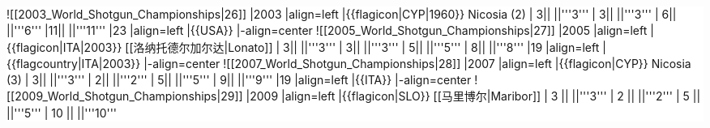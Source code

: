 ![[2003_World_Shotgun_Championships|26]]
|2003
|align=left |{{flagicon|CYP|1960}} Nicosia (2)
| 3||  ||'''3'''
| 3||  ||'''3'''
| 6||  ||'''6'''
|11||  ||'''11'''
|23
|align=left |{{USA}}
|-align=center
![[2005_World_Shotgun_Championships|27]]
|2005
|align=left |{{flagicon|ITA|2003}} [[洛纳托德尔加尔达|Lonato]]
| 3||  ||'''3'''
| 3||  ||'''3'''
| 5||  ||'''5'''
| 8||  ||'''8'''
|19
|align=left |{{flagcountry|ITA|2003}}
|-align=center
![[2007_World_Shotgun_Championships|28]]
|2007
|align=left |{{flagicon|CYP}} Nicosia (3)
| 3||  ||'''3'''
| 2||  ||'''2'''
| 5||  ||'''5'''
| 9||  ||'''9'''
|19
|align=left |{{ITA}}
|-align=center
![[2009_World_Shotgun_Championships|29]]
|2009
|align=left |{{flagicon|SLO}} [[马里博尔|Maribor]]
| 3 ||  ||'''3'''
| 2 ||  ||'''2'''
| 5 ||  ||'''5'''
| 10 ||  ||'''10'''